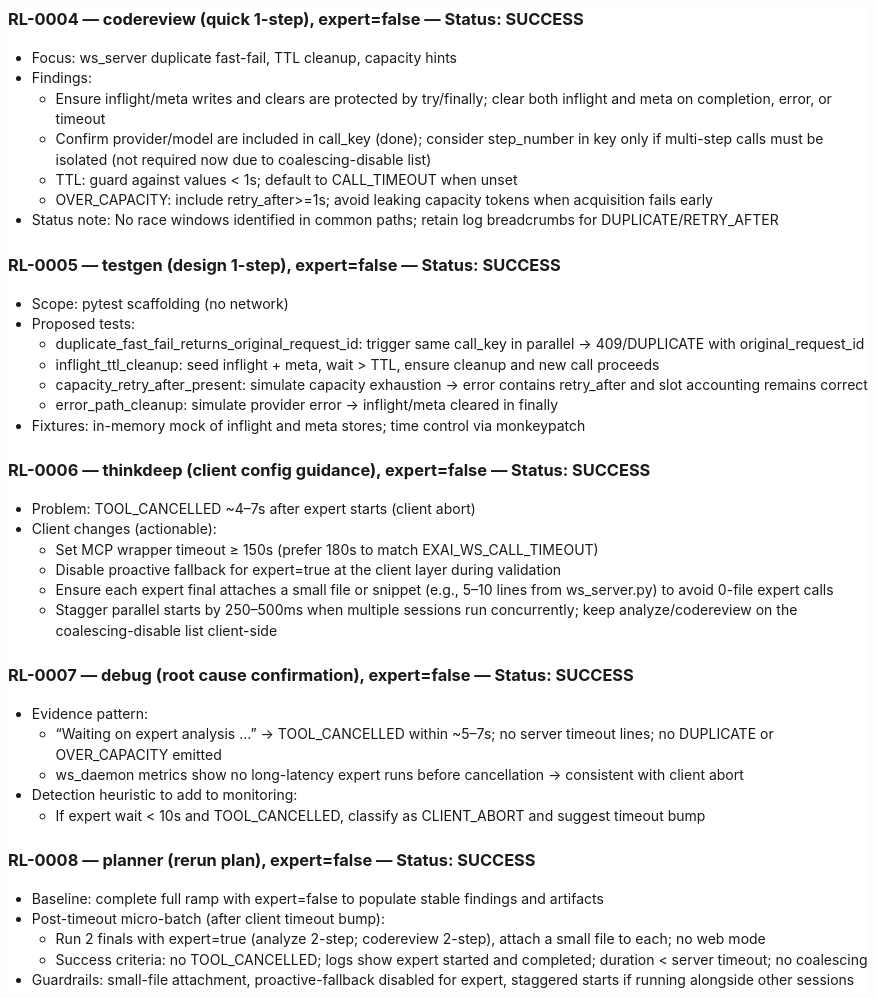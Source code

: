 

### RL-0004 — codereview (quick 1-step), expert=false — Status: SUCCESS
- Focus: ws_server duplicate fast-fail, TTL cleanup, capacity hints
- Findings:
  - Ensure inflight/meta writes and clears are protected by try/finally; clear both inflight and meta on completion, error, or timeout
  - Confirm provider/model are included in call_key (done); consider step_number in key only if multi-step calls must be isolated (not required now due to coalescing-disable list)
  - TTL: guard against values < 1s; default to CALL_TIMEOUT when unset
  - OVER_CAPACITY: include retry_after>=1s; avoid leaking capacity tokens when acquisition fails early
- Status note: No race windows identified in common paths; retain log breadcrumbs for DUPLICATE/RETRY_AFTER

### RL-0005 — testgen (design 1-step), expert=false — Status: SUCCESS
- Scope: pytest scaffolding (no network)
- Proposed tests:
  - duplicate_fast_fail_returns_original_request_id: trigger same call_key in parallel → 409/DUPLICATE with original_request_id
  - inflight_ttl_cleanup: seed inflight + meta, wait > TTL, ensure cleanup and new call proceeds
  - capacity_retry_after_present: simulate capacity exhaustion → error contains retry_after and slot accounting remains correct
  - error_path_cleanup: simulate provider error → inflight/meta cleared in finally
- Fixtures: in-memory mock of inflight and meta stores; time control via monkeypatch

### RL-0006 — thinkdeep (client config guidance), expert=false — Status: SUCCESS
- Problem: TOOL_CANCELLED ~4–7s after expert starts (client abort)
- Client changes (actionable):
  - Set MCP wrapper timeout ≥ 150s (prefer 180s to match EXAI_WS_CALL_TIMEOUT)
  - Disable proactive fallback for expert=true at the client layer during validation
  - Ensure each expert final attaches a small file or snippet (e.g., 5–10 lines from ws_server.py) to avoid 0-file expert calls
  - Stagger parallel starts by 250–500ms when multiple sessions run concurrently; keep analyze/codereview on the coalescing-disable list client-side

### RL-0007 — debug (root cause confirmation), expert=false — Status: SUCCESS
- Evidence pattern:
  - “Waiting on expert analysis …” → TOOL_CANCELLED within ~5–7s; no server timeout lines; no DUPLICATE or OVER_CAPACITY emitted
  - ws_daemon metrics show no long-latency expert runs before cancellation → consistent with client abort
- Detection heuristic to add to monitoring:
  - If expert wait < 10s and TOOL_CANCELLED, classify as CLIENT_ABORT and suggest timeout bump

### RL-0008 — planner (rerun plan), expert=false — Status: SUCCESS
- Baseline: complete full ramp with expert=false to populate stable findings and artifacts
- Post-timeout micro-batch (after client timeout bump):
  - Run 2 finals with expert=true (analyze 2-step; codereview 2-step), attach a small file to each; no web mode
  - Success criteria: no TOOL_CANCELLED; logs show expert started and completed; duration < server timeout; no coalescing
- Guardrails: small-file attachment, proactive-fallback disabled for expert, staggered starts if running alongside other sessions
